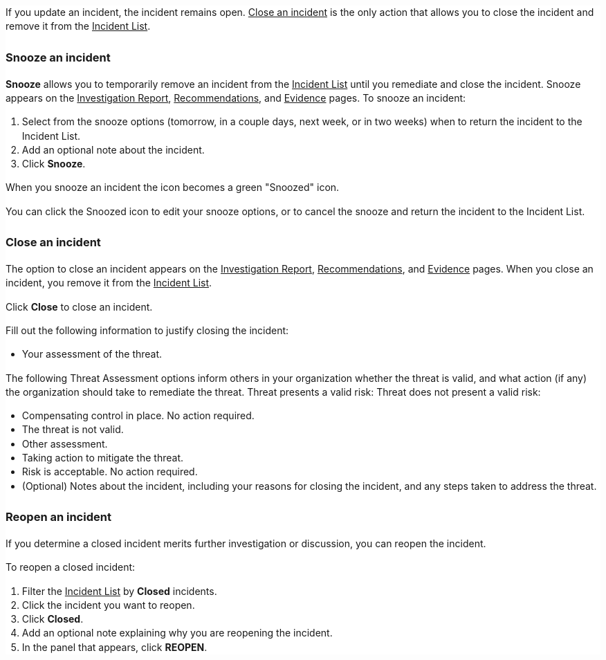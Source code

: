 If you update an incident, the incident remains open. [Close an incident](#closeIncident) is the only action that allows you to close the incident and remove it from the [Incident List](#incidentList).

### Snooze an incident

**Snooze** allows you to temporarily remove an incident from the [Incident List](#incidentList) until you remediate and close the incident. Snooze appears on the [Investigation Report](#investigationReport), [Recommendations](#recommendations), and [Evidence](#evidence) pages. To snooze an incident:

1. Select from the snooze options (tomorrow, in a couple days, next week, or in two weeks) when to return the incident to the Incident List.
2. Add an optional note about the incident.
3. Click **Snooze**.

When you snooze an incident the icon becomes a green "Snoozed" icon.

You can click the Snoozed icon to edit your snooze options, or to cancel the snooze and return the incident to the Incident List.

### Close an incident

The option to close an incident appears on the [Investigation Report](#investigationReport), [Recommendations](#recommendations), and [Evidence](#evidence) pages. When you close an incident, you remove it from the [Incident List](#incidentList).

Click **Close** to close an incident.

Fill out the following information to justify closing the incident:

* Your assessment of the threat. 

The following Threat Assessment options inform others in your organization whether the threat is valid, and what action (if any) the organization should take to remediate the threat.
Threat presents a valid risk:
Threat does not present a valid risk:
   * Compensating control in place. No action required.
   * The threat is not valid.
   * Other assessment.
   * Taking action to mitigate the threat.
   * Risk is acceptable. No action required.
* (Optional) Notes about the incident, including your reasons for closing the incident, and any steps taken to address the threat.

### Reopen an incident

If you determine a closed incident merits further investigation or discussion, you can reopen the incident.

To reopen a closed incident:

1. Filter the [Incident List](#incidentList) by **Closed** incidents.
2. Click the incident you want to reopen.
3. Click **Closed**.
4. Add an optional note explaining why you are reopening the incident.
5. In the panel that appears, click **REOPEN**.

